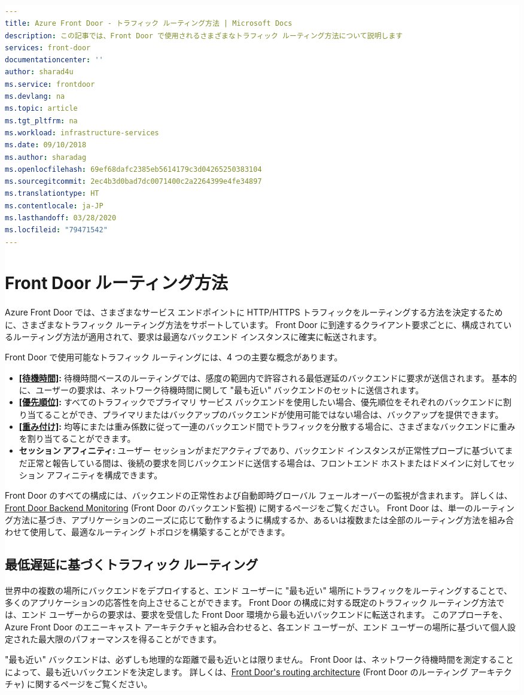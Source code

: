 ```yaml
---
title: Azure Front Door - トラフィック ルーティング方法 | Microsoft Docs
description: この記事では、Front Door で使用されるさまざまなトラフィック ルーティング方法について説明します
services: front-door
documentationcenter: ''
author: sharad4u
ms.service: frontdoor
ms.devlang: na
ms.topic: article
ms.tgt_pltfrm: na
ms.workload: infrastructure-services
ms.date: 09/10/2018
ms.author: sharadag
ms.openlocfilehash: 69ef68dafc2385eb5614179c3d04265250383104
ms.sourcegitcommit: 2ec4b3d0bad7dc0071400c2a2264399e4fe34897
ms.translationtype: HT
ms.contentlocale: ja-JP
ms.lasthandoff: 03/28/2020
ms.locfileid: "79471542"
---
```

# <a name="front-door-routing-methods"></a>Front Door ルーティング方法

Azure Front Door では、さまざまなサービス エンドポイントに HTTP/HTTPS トラフィックをルーティングする方法を決定するために、さまざまなトラフィック ルーティング方法をサポートしています。 Front Door に到達するクライアント要求ごとに、構成されているルーティング方法が適用されて、要求は最適なバックエンド インスタンスに確実に転送されます。 

Front Door で使用可能なトラフィック ルーティングには、4 つの主要な概念があります。

* **[[待機時間]](#latency):** 待機時間ベースのルーティングでは、感度の範囲内で許容される最低遅延のバックエンドに要求が送信されます。 基本的に、ユーザーの要求は、ネットワーク待機時間に関して "最も近い" バックエンドのセットに送信されます。
* **[[優先順位]](#priority):** すべてのトラフィックでプライマリ サービス バックエンドを使用したい場合、優先順位をそれぞれのバックエンドに割り当てることができ、プライマリまたはバックアップのバックエンドが使用可能ではない場合は、バックアップを提供できます。
* **[[重み付け]](#weighted):** 均等にまたは重み係数に従って一連のバックエンド間でトラフィックを分散する場合に、さまざまなバックエンドに重みを割り当てることができます。
* **セッション アフィニティ:** ユーザー セッションがまだアクティブであり、バックエンド インスタンスが正常性プローブに基づいてまだ正常と報告している間は、後続の要求を同じバックエンドに送信する場合は、フロントエンド ホストまたはドメインに対してセッション アフィニティを構成できます。 

Front Door のすべての構成には、バックエンドの正常性および自動即時グローバル フェールオーバーの監視が含まれます。 詳しくは、[Front Door Backend Monitoring](front-door-health-probes.md) (Front Door のバックエンド監視) に関するページをご覧ください。 Front Door は、単一のルーティング方法に基づき、アプリケーションのニーズに応じて動作するように構成するか、あるいは複数または全部のルーティング方法を組み合わせて使用して、最適なルーティング トポロジを構築することができます。

## <a name="lowest-latencies-based-traffic-routing"></a><a name = "latency"></a>最低遅延に基づくトラフィック ルーティング

世界中の複数の場所にバックエンドをデプロイすると、エンド ユーザーに "最も近い" 場所にトラフィックをルーティングすることで、多くのアプリケーションの応答性を向上させることができます。 Front Door の構成に対する既定のトラフィック ルーティング方法では、エンド ユーザーからの要求は、要求を受信した Front Door 環境から最も近いバックエンドに転送されます。 このアプローチを、Azure Front Door のエニーキャスト アーキテクチャと組み合わせると、各エンド ユーザーが、エンド ユーザーの場所に基づいて個人設定された最大限のパフォーマンスを得ることができます。

"最も近い" バックエンドは、必ずしも地理的な距離で最も近いとは限りません。 Front Door は、ネットワーク待機時間を測定することによって、最も近いバックエンドを決定します。 詳しくは、[Front Door's routing architecture](front-door-routing-architecture.md) (Front Door のルーティング アーキテクチャ) に関するページをご覧ください。 

